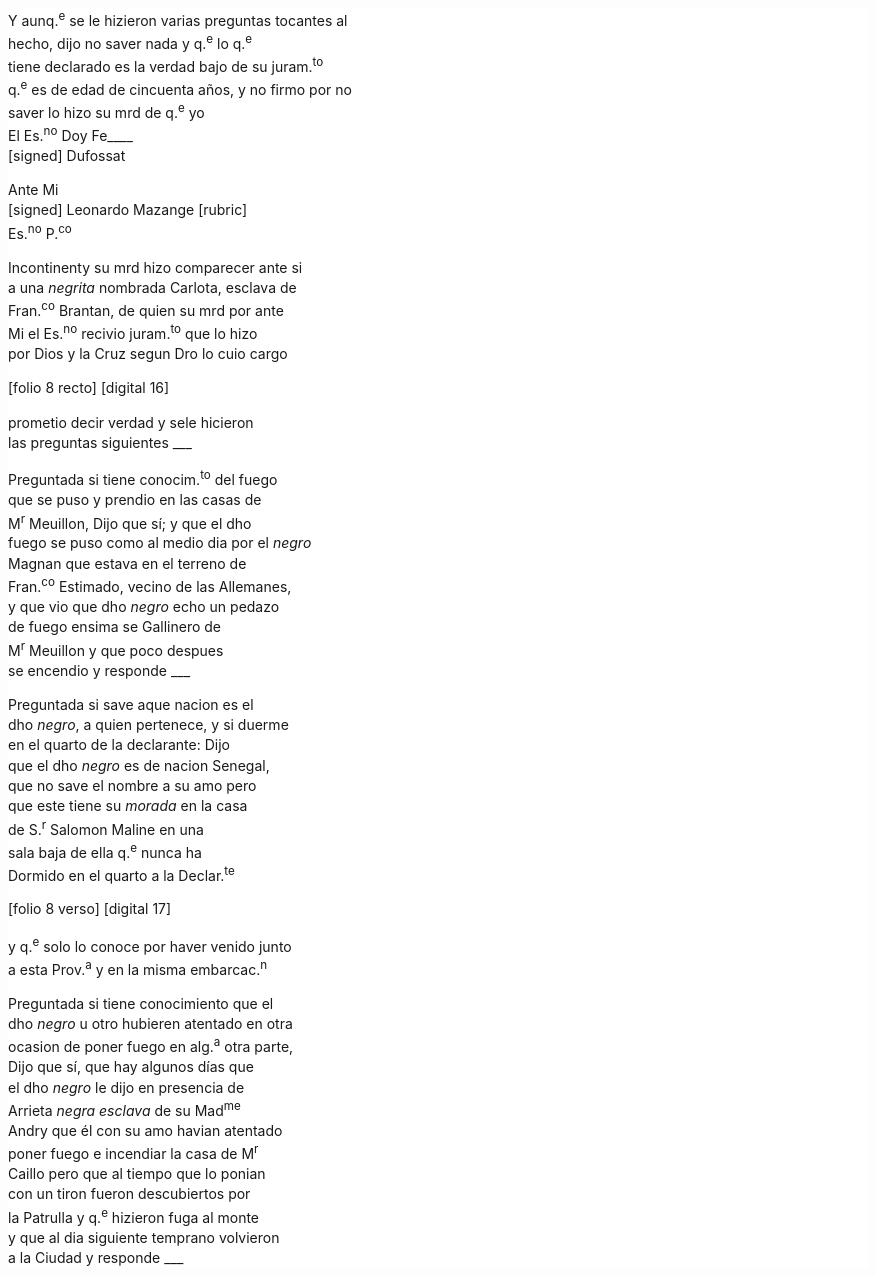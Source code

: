 Y aunq.<sup>e</sup> se le hizieron varias preguntas tocantes al   
hecho, dijo no saver nada y q.<sup>e</sup> lo q.<sup>e</sup>   
tiene declarado es la verdad bajo de su juram.<sup>to</sup>   
q.<sup>e</sup> es de edad de cincuenta años, y no firmo por no   
saver lo hizo su mrd de q.<sup>e</sup> yo    
El Es.<sup>no</sup> Doy Fe____    
[signed] Dufossat  
  
Ante Mi    
[signed] Leonardo Mazange [rubric]    
Es.<sup>no</sup> P.<sup>co</sup>  
  
Incontinenty su mrd hizo comparecer ante si    
a una *negrita* nombrada Carlota, esclava de    
Fran.<sup>co</sup> Brantan, de quien su mrd por ante    
Mi el Es.<sup>no</sup> recivio juram.<sup>to</sup> que lo hizo    
por Dios y la Cruz segun Dro lo cuio cargo  
  
[folio 8 recto] [digital 16]  
  
prometio decir verdad y sele hicieron    
las preguntas siguientes ___  
  
Preguntada si tiene conocim.<sup>to</sup> del fuego    
que se puso y prendio en las casas de    
M<sup>r</sup> Meuillon, Dijo que sí; y que el dho    
fuego se puso como al medio dia por el *negro*    
Magnan que estava en el terreno de    
Fran.<sup>co</sup> Estimado, vecino de las Allemanes,    
y que vio que dho *negro* echo un pedazo    
de fuego ensima se Gallinero de    
M<sup>r</sup> Meuillon y que poco despues    
se encendio y responde ___  
  
Preguntada si save aque nacion es el    
dho *negro*, a quien pertenece, y si duerme    
en el quarto de la declarante: Dijo    
que el dho *negro* es de nacion Senegal,    
que no save el nombre a su amo pero    
que este tiene su *morada* en la casa    
de S.<sup>r</sup> Salomon Maline en una    
sala baja de ella q.<sup>e</sup> nunca ha    
Dormido en el quarto a la Declar.<sup>te</sup>  
  
[folio 8 verso] [digital 17]  
  
y q.<sup>e</sup> solo lo conoce por haver venido junto    
a esta Prov.<sup>a</sup> y en la misma embarcac.<sup>n</sup>  
  
Preguntada si tiene conocimiento que el    
dho *negro* u otro hubieren atentado en otra    
ocasion de poner fuego en alg.<sup>a</sup> otra parte,    
Dijo que sí, que hay algunos días que    
el dho *negro* le dijo en presencia de    
Arrieta *negra esclava* de su Mad<sup>me</sup>    
Andry que él con su amo havian atentado    
poner fuego e incendiar la casa de M<sup>r</sup>    
Caillo pero que al tiempo que lo ponian   
con un tiron fueron descubiertos por   
la Patrulla y q.<sup>e</sup> hizieron fuga al monte  
y que al dia siguiente temprano volvieron   
a la Ciudad y responde ___  
  